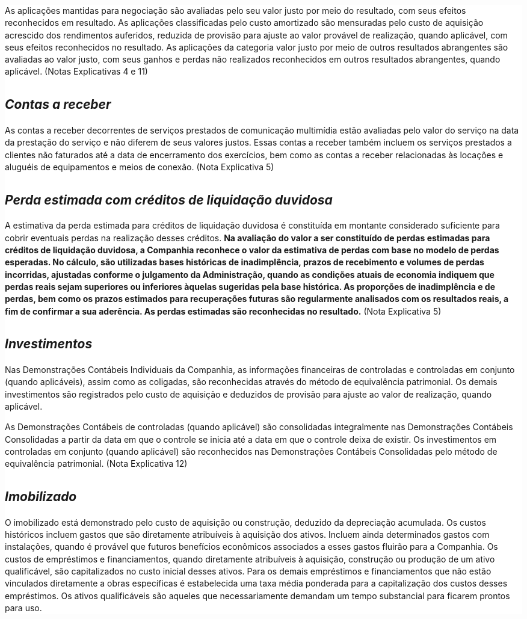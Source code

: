 As aplicações mantidas para negociação são avaliadas pelo seu valor justo por meio do resultado, com seus efeitos reconhecidos em resultado. As aplicações classificadas pelo custo amortizado são mensuradas pelo custo de aquisição acrescido dos rendimentos auferidos, reduzida de provisão para ajuste ao valor provável de realização, quando aplicável, com seus efeitos reconhecidos no resultado. As aplicações da categoria valor justo por meio de outros resultados abrangentes são avaliadas ao valor justo, com seus ganhos e perdas não realizados reconhecidos em outros resultados abrangentes, quando aplicável. (Notas Explicativas 4 e 11)

*Contas a receber*
------------------

As contas a receber decorrentes de serviços prestados de comunicação multimídia estão avaliadas pelo valor do serviço na data da prestação do serviço e não diferem de seus valores justos. Essas contas a receber também incluem os serviços prestados a clientes não faturados até a data de encerramento dos exercícios, bem como as contas a receber relacionadas às locações e aluguéis de equipamentos e meios de conexão. (Nota Explicativa 5)

*Perda estimada com créditos de liquidação duvidosa*
----------------------------------------------------

A estimativa da perda estimada para créditos de liquidação duvidosa é constituída em montante considerado suficiente para cobrir eventuais perdas na realização desses créditos. **Na avaliação do valor a ser constituído de perdas estimadas para créditos de liquidação duvidosa, a Companhia reconhece o valor da estimativa de perdas com base no modelo de perdas esperadas. No cálculo, são utilizadas bases históricas de inadimplência, prazos de recebimento e volumes de perdas incorridas, ajustadas conforme o julgamento da Administração, quando as condições atuais de economia indiquem que perdas reais sejam superiores ou inferiores àquelas sugeridas pela base histórica. As proporções de inadimplência e de perdas, bem como os prazos estimados para recuperações futuras são regularmente analisados com os resultados reais, a fim de confirmar a sua aderência. As perdas estimadas são reconhecidas no resultado.** (Nota Explicativa 5)

*Investimentos*
---------------

Nas Demonstrações Contábeis Individuais da Companhia, as informações financeiras de controladas e controladas em conjunto (quando aplicáveis), assim como as coligadas, são reconhecidas através do método de equivalência patrimonial. Os demais investimentos são registrados pelo custo de aquisição e deduzidos de provisão para ajuste ao valor de realização, quando aplicável.

As Demonstrações Contábeis de controladas (quando aplicável) são consolidadas integralmente nas Demonstrações Contábeis Consolidadas a partir da data em que o controle se inicia até a data em que o controle deixa de existir. Os investimentos em controladas em conjunto (quando aplicável) são reconhecidos nas Demonstrações Contábeis Consolidadas pelo método de equivalência patrimonial. (Nota Explicativa 12)

*Imobilizado*
-------------

O imobilizado está demonstrado pelo custo de aquisição ou construção, deduzido da depreciação acumulada. Os custos históricos incluem gastos que são diretamente atribuíveis à aquisição dos ativos. Incluem ainda determinados gastos com instalações, quando é provável que futuros benefícios econômicos associados a esses gastos fluirão para a Companhia. Os custos de empréstimos e financiamentos, quando diretamente atribuíveis à aquisição, construção ou produção de um ativo qualificável, são capitalizados no custo inicial desses ativos. Para os demais empréstimos e financiamentos que não estão vinculados diretamente a obras específicas é estabelecida uma taxa média ponderada para a capitalização dos custos desses empréstimos. Os ativos qualificáveis são aqueles que necessariamente demandam um tempo substancial para ficarem prontos para uso.
